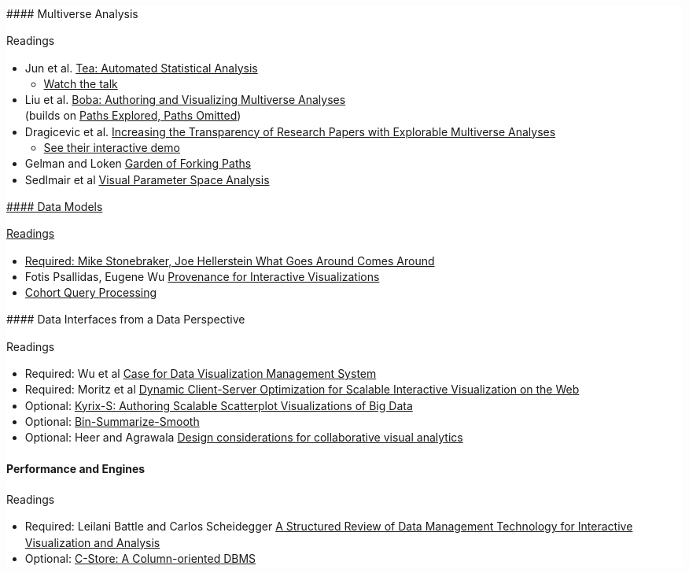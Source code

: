 
<a name="multiverse"/>
#### Multiverse Analysis

Readings

* Jun et al. [Tea: Automated Statistical Analysis](http://tea-lang.org/index_files/tea_UIST2019.pdf)
  * [Watch the talk](https://www.youtube.com/watch?v=BpYP7U7y77s&ab_channel=ACMSIGCHI)
*  Liu et al. [Boba: Authoring and Visualizing Multiverse Analyses](https://arxiv.org/pdf/2007.05551.pdf)  
   (builds on [Paths Explored, Paths Omitted](https://dl.acm.org/doi/pdf/10.1145/3313831.3376533))
* Dragicevic et al. [Increasing the Transparency of Research Papers with Explorable Multiverse Analyses](https://dl.acm.org/doi/pdf/10.1145/3290605.3300295)
  * [See their interactive demo](https://explorablemultiverse.github.io/)
* Gelman and Loken [Garden of Forking Paths](http://www.stat.columbia.edu/~gelman/research/unpublished/forking.pdf)
* Sedlmair et al [Visual Parameter Space Analysis](http://eprints.cs.univie.ac.at/4162/2/Visual_Parameter_Space_Amalysis.pdf)

<a href="models"/>
#### Data Models

Readings

* Required: Mike Stonebraker, Joe Hellerstein [What Goes Around Comes Around](https://people.cs.umass.edu/~yanlei/courses/CS691LL-f06/papers/SH05.pdf)
* Fotis Psallidas, Eugene Wu [Provenance for Interactive Visualizations](https://www.dropbox.com/s/fkp5hk1gp4lrg9h/smoke-hilda18.pdf?dl=0)
* [Cohort Query Processing](https://arxiv.org/pdf/1601.00182.pdf)

<a name="dbvis"/>
#### Data Interfaces from a Data Perspective

Readings

* Required: Wu et al [Case for Data Visualization Management System](http://sirrice.github.io/files/papers/ermac-vldb14.pdf)
* Required: Moritz et al [Dynamic Client-Server Optimization for Scalable Interactive Visualization on the Web](https://www.domoritz.de/papers/2015-DynamicPartitioning-DSIA.pdf)
* Optional: [Kyrix-S: Authoring Scalable Scatterplot Visualizations of Big Data](https://arxiv.org/pdf/2007.15904.pdf)
* Optional: [Bin-Summarize-Smooth](https://vita.had.co.nz/papers/bigvis.pdf)
* Optional: Heer and Agrawala [Design considerations for collaborative visual analytics](https://cs598.github.io/papers/collab-vis.pdf)


#### <a name="perf"/>Performance and Engines

Readings

* Required: Leilani Battle and Carlos Scheidegger [A Structured Review of Data Management Technology for Interactive Visualization and Analysis](http://hdc.cs.arizona.edu/papers/infovis_2020_dbsurvey.pdf)
* Optional: [C-Store: A Column-oriented DBMS](https://w6113.github.io/files/papers/cstore-vldb05.pdf)
